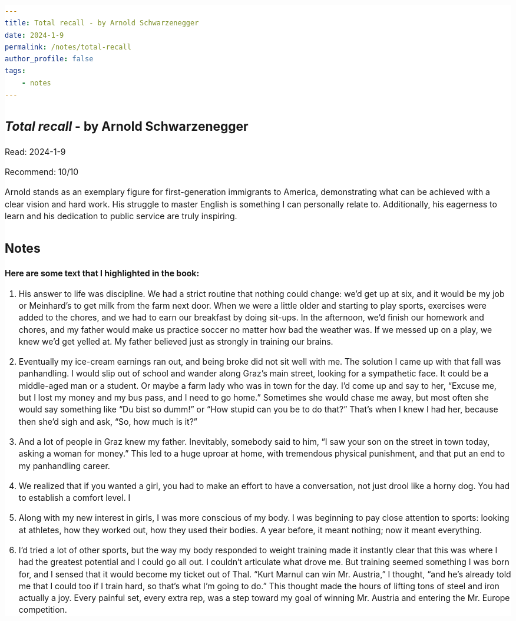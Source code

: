 ```yaml
---
title: Total recall - by Arnold Schwarzenegger
date: 2024-1-9
permalink: /notes/total-recall
author_profile: false
tags:
    - notes
---
```


## *Total recall* - by Arnold Schwarzenegger

Read: 2024-1-9

Recommend: 10/10

Arnold stands as an exemplary figure for first-generation immigrants to America, demonstrating what can be achieved with a clear vision and hard work. His struggle to master English is something I can personally relate to. Additionally, his eagerness to learn and his dedication to public service are truly inspiring.


## Notes

**Here are some text that I highlighted in the book:** 

1. His answer to life was discipline. We had a strict routine that nothing could change: we’d get up at six, and it would be my job or Meinhard’s to get milk from the farm next door. When we were a little older and starting to play sports, exercises were added to the chores, and we had to earn our breakfast by doing sit-ups. In the afternoon, we’d finish our homework and chores, and my father would make us practice soccer no matter how bad the weather was. If we messed up on a play, we knew we’d get yelled at.  My father believed just as strongly in training our brains.

1. Eventually my ice-cream earnings ran out, and being broke did not sit well with me. The solution I came up with that fall was panhandling. I would slip out of school and wander along Graz’s main street, looking for a sympathetic face. It could be a middle-aged man or a student. Or maybe a farm lady who was in town for the day. I’d come up and say to her, “Excuse me, but I lost my money and my bus pass, and I need to go home.” Sometimes she would chase me away, but most often she would say something like “Du bist so dumm!” or “How stupid can you be to do that?” That’s when I knew I had her, because then she’d sigh and ask, “So, how much is it?”

1. And a lot of people in Graz knew my father. Inevitably, somebody said to him, “I saw your son on the street in town today, asking a woman for money.” This led to a huge uproar at home, with tremendous physical punishment, and that put an end to my panhandling career.

1. We realized that if you wanted a girl, you had to make an effort to have a conversation, not just drool like a horny dog. You had to establish a comfort level. I

1. Along with my new interest in girls, I was more conscious of my body. I was beginning to pay close attention to sports: looking at athletes, how they worked out, how they used their bodies. A year before, it meant nothing; now it meant everything.

1. I’d tried a lot of other sports, but the way my body responded to weight training made it instantly clear that this was where I had the greatest potential and I could go all out. I couldn’t articulate what drove me. But training seemed something I was born for, and I sensed that it would become my ticket out of Thal. “Kurt Marnul can win Mr. Austria,” I thought, “and he’s already told me that I could too if I train hard, so that’s what I’m going to do.” This thought made the hours of lifting tons of steel and iron actually a joy. Every painful set, every extra rep, was a step toward my goal of winning Mr. Austria and entering the Mr. Europe competition. 
